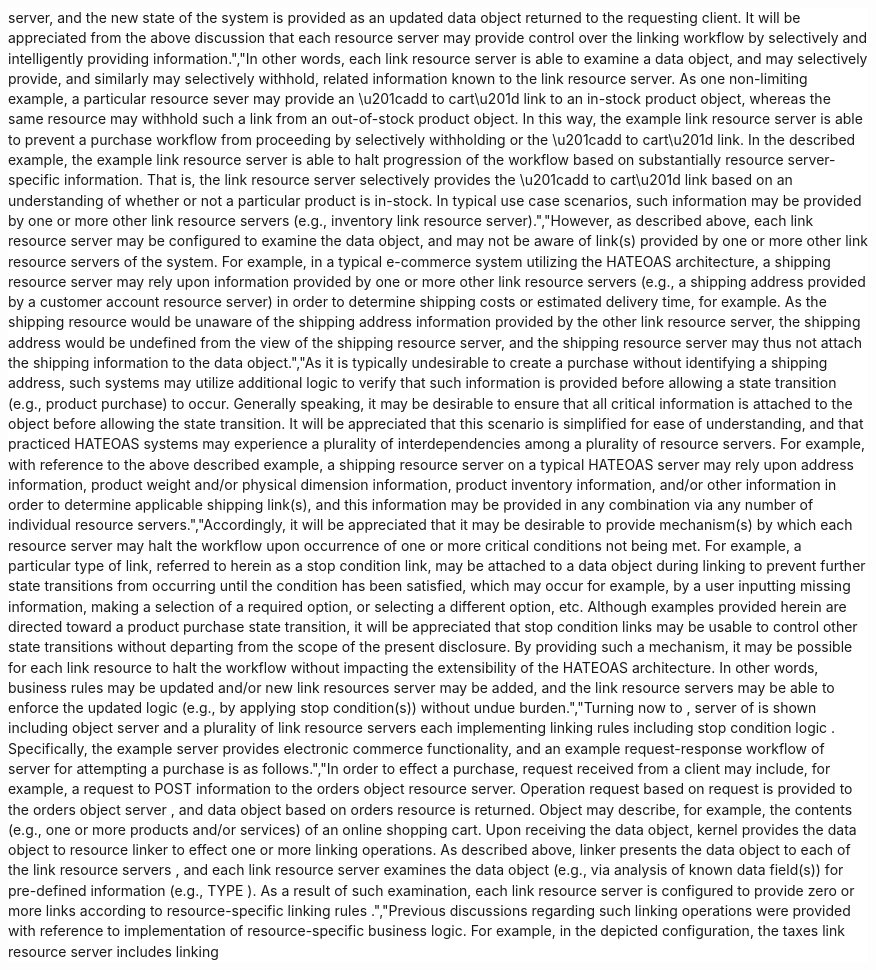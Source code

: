 server, and the new state of the system is provided as an updated data object returned to the requesting client. It will be appreciated from the above discussion that each resource server may provide control over the linking workflow by selectively and intelligently providing information.","In other words, each link resource server is able to examine a data object, and may selectively provide, and similarly may selectively withhold, related information known to the link resource server. As one non-limiting example, a particular resource sever may provide an \u201cadd to cart\u201d link to an in-stock product object, whereas the same resource may withhold such a link from an out-of-stock product object. In this way, the example link resource server is able to prevent a purchase workflow from proceeding by selectively withholding or the \u201cadd to cart\u201d link. In the described example, the example link resource server is able to halt progression of the workflow based on substantially resource server-specific information. That is, the link resource server selectively provides the \u201cadd to cart\u201d link based on an understanding of whether or not a particular product is in-stock. In typical use case scenarios, such information may be provided by one or more other link resource servers (e.g., inventory link resource server).","However, as described above, each link resource server may be configured to examine the data object, and may not be aware of link(s) provided by one or more other link resource servers of the system. For example, in a typical e-commerce system utilizing the HATEOAS architecture, a shipping resource server may rely upon information provided by one or more other link resource servers (e.g., a shipping address provided by a customer account resource server) in order to determine shipping costs or estimated delivery time, for example. As the shipping resource would be unaware of the shipping address information provided by the other link resource server, the shipping address would be undefined from the view of the shipping resource server, and the shipping resource server may thus not attach the shipping information to the data object.","As it is typically undesirable to create a purchase without identifying a shipping address, such systems may utilize additional logic to verify that such information is provided before allowing a state transition (e.g., product purchase) to occur. Generally speaking, it may be desirable to ensure that all critical information is attached to the object before allowing the state transition. It will be appreciated that this scenario is simplified for ease of understanding, and that practiced HATEOAS systems may experience a plurality of interdependencies among a plurality of resource servers. For example, with reference to the above described example, a shipping resource server on a typical HATEOAS server may rely upon address information, product weight and\/or physical dimension information, product inventory information, and\/or other information in order to determine applicable shipping link(s), and this information may be provided in any combination via any number of individual resource servers.","Accordingly, it will be appreciated that it may be desirable to provide mechanism(s) by which each resource server may halt the workflow upon occurrence of one or more critical conditions not being met. For example, a particular type of link, referred to herein as a stop condition link, may be attached to a data object during linking to prevent further state transitions from occurring until the condition has been satisfied, which may occur for example, by a user inputting missing information, making a selection of a required option, or selecting a different option, etc. Although examples provided herein are directed toward a product purchase state transition, it will be appreciated that stop condition links may be usable to control other state transitions without departing from the scope of the present disclosure. By providing such a mechanism, it may be possible for each link resource to halt the workflow without impacting the extensibility of the HATEOAS architecture. In other words, business rules may be updated and\/or new link resources server may be added, and the link resource servers may be able to enforce the updated logic (e.g., by applying stop condition(s)) without undue burden.","Turning now to , server  of  is shown including object server  and a plurality of link resource servers  each implementing linking rules  including stop condition logic . Specifically, the example server provides electronic commerce functionality, and an example request-response workflow of server  for attempting a purchase is as follows.","In order to effect a purchase, request  received from a client may include, for example, a request to POST information to the orders object resource server. Operation request  based on request  is provided to the orders object server , and data object  based on orders resource  is returned. Object  may describe, for example, the contents (e.g., one or more products and\/or services) of an online shopping cart. Upon receiving the data object, kernel  provides the data object to resource linker  to effect one or more linking operations. As described above, linker  presents the data object to each of the link resource servers , and each link resource server examines the data object (e.g., via analysis of known data field(s)) for pre-defined information (e.g., TYPE ). As a result of such examination, each link resource server is configured to provide zero or more links according to resource-specific linking rules .","Previous discussions regarding such linking operations were provided with reference to implementation of resource-specific business logic. For example, in the depicted configuration, the taxes link resource server  includes linking
